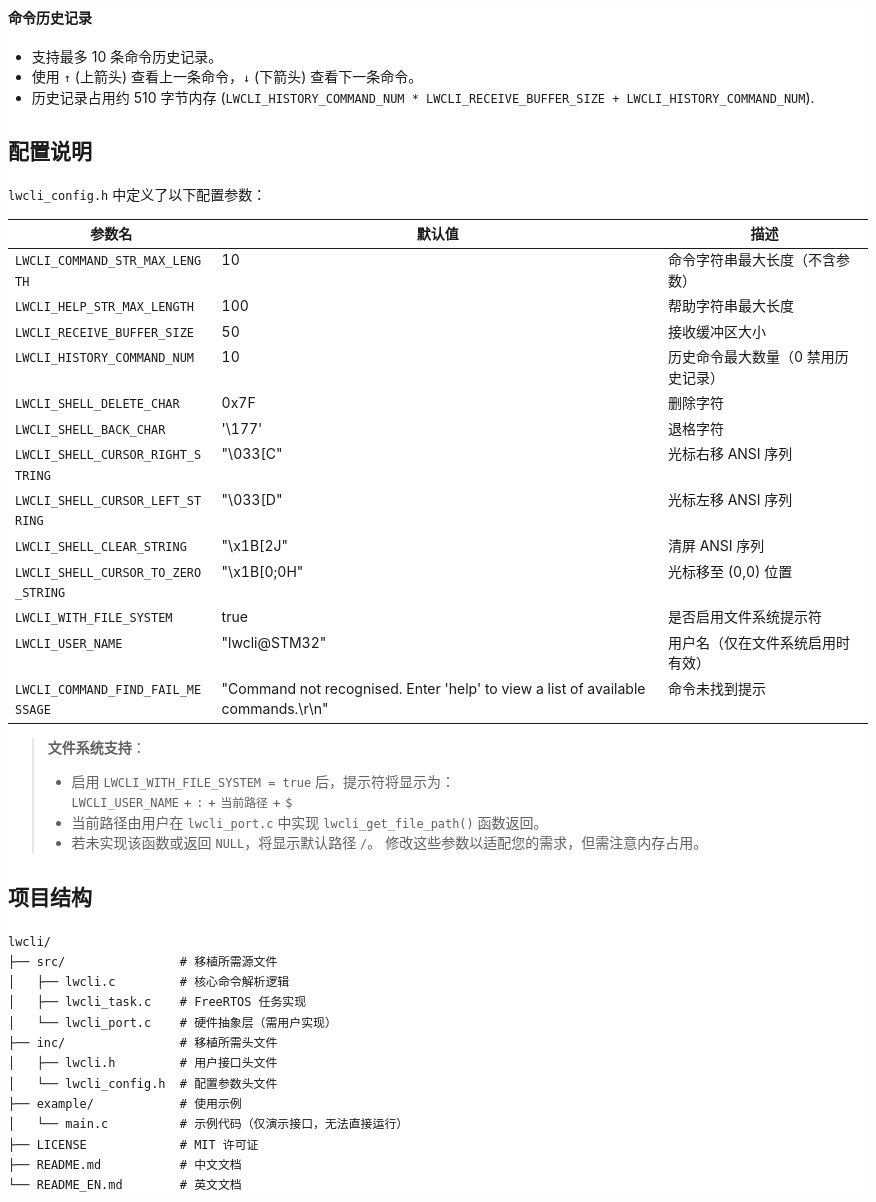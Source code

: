 #### 命令历史记录
- 支持最多 10 条命令历史记录。
- 使用 `↑` (上箭头) 查看上一条命令，`↓` (下箭头) 查看下一条命令。
- 历史记录占用约 510 字节内存 (`LWCLI_HISTORY_COMMAND_NUM * LWCLI_RECEIVE_BUFFER_SIZE + LWCLI_HISTORY_COMMAND_NUM`).

## 配置说明

`lwcli_config.h` 中定义了以下配置参数：

| 参数名                        | 默认值 | 描述                              |
|-------------------------------|--------|-----------------------------------|
| `LWCLI_COMMAND_STR_MAX_LENGTH` | 10                   | 命令字符串最大长度（不含参数）    |
| `LWCLI_HELP_STR_MAX_LENGTH`        | 100              | 帮助字符串最大长度                |
| `LWCLI_RECEIVE_BUFFER_SIZE`        | 50               | 接收缓冲区大小                    |
| `LWCLI_HISTORY_COMMAND_NUM`        | 10               | 历史命令最大数量（0 禁用历史记录）|
| `LWCLI_SHELL_DELETE_CHAR`          | 0x7F             | 删除字符                          |
| `LWCLI_SHELL_BACK_CHAR`            | '\177'           | 退格字符                          |
| `LWCLI_SHELL_CURSOR_RIGHT_STRING`  | "\033[C"         | 光标右移 ANSI 序列            |
| `LWCLI_SHELL_CURSOR_LEFT_STRING`   | "\033[D"         | 光标左移 ANSI 序列           |
| `LWCLI_SHELL_CLEAR_STRING`            | "\x1B[2J"     | 清屏 ANSI 序列      |
| `LWCLI_SHELL_CURSOR_TO_ZERO_STRING`   | "\x1B[0;0H"   | 光标移至 (0,0) 位置      |
| `LWCLI_WITH_FILE_SYSTEM`          | true              | 是否启用文件系统提示符     |
| `LWCLI_USER_NAME`                 | "lwcli@STM32"     | 用户名（仅在文件系统启用时有效）|
| `LWCLI_COMMAND_FIND_FAIL_MESSAGE` | "Command not recognised. Enter 'help' to view a list of available commands.\r\n" | 命令未找到提示 |

> **文件系统支持**：  
> - 启用 `LWCLI_WITH_FILE_SYSTEM = true` 后，提示符将显示为：  
>   `LWCLI_USER_NAME` + `:` + `当前路径` + `$ `  
> - 当前路径由用户在 `lwcli_port.c` 中实现 `lwcli_get_file_path()` 函数返回。  
> - 若未实现该函数或返回 `NULL`，将显示默认路径 `/`。
修改这些参数以适配您的需求，但需注意内存占用。

## 项目结构

```plain
lwcli/
├── src/                # 移植所需源文件
│   ├── lwcli.c         # 核心命令解析逻辑
│   ├── lwcli_task.c    # FreeRTOS 任务实现
│   └── lwcli_port.c    # 硬件抽象层（需用户实现）
├── inc/                # 移植所需头文件
│   ├── lwcli.h         # 用户接口头文件
│   └── lwcli_config.h  # 配置参数头文件
├── example/            # 使用示例
│   └── main.c          # 示例代码（仅演示接口，无法直接运行）
├── LICENSE             # MIT 许可证
├── README.md           # 中文文档
└── README_EN.md        # 英文文档
```
